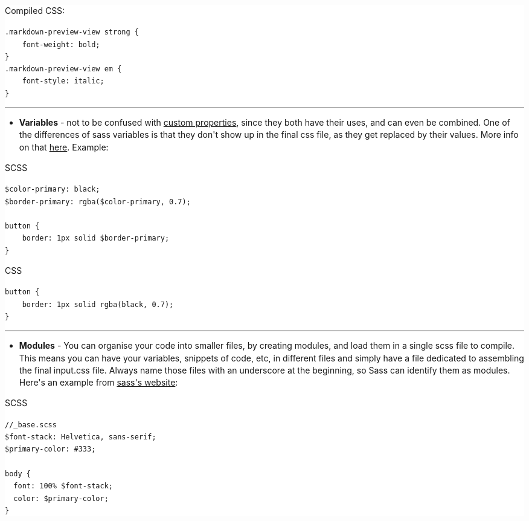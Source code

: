 Compiled CSS:

```
.markdown-preview-view strong {
	font-weight: bold;
}
.markdown-preview-view em {
	font-style: italic;
}
```

---

- **Variables** - not to be confused with [custom properties](https://developer.mozilla.org/en-US/docs/Web/CSS/Using_CSS_custom_properties), since they both have their uses, and can even be combined. One of the differences of sass variables is that they don't show up in the final css file, as they get replaced by their values. More info on that [here](https://sass-lang.com/documentation/variables). Example:

SCSS

```
$color-primary: black;
$border-primary: rgba($color-primary, 0.7);

button {
	border: 1px solid $border-primary;
}
```

CSS

```
button {
	border: 1px solid rgba(black, 0.7);
}
```

---

- **Modules** - You can organise your code into smaller files, by creating modules, and load them in a single scss file to compile. This means you can have your variables, snippets of code, etc, in different files and simply have a file dedicated to assembling the final input.css file. Always name those files with an underscore at the beginning, so Sass can identify them as modules. Here's an example from [sass's website](https://sass-lang.com/):

SCSS

```
//_base.scss
$font-stack: Helvetica, sans-serif;
$primary-color: #333;

body {
  font: 100% $font-stack;
  color: $primary-color;
}
```
